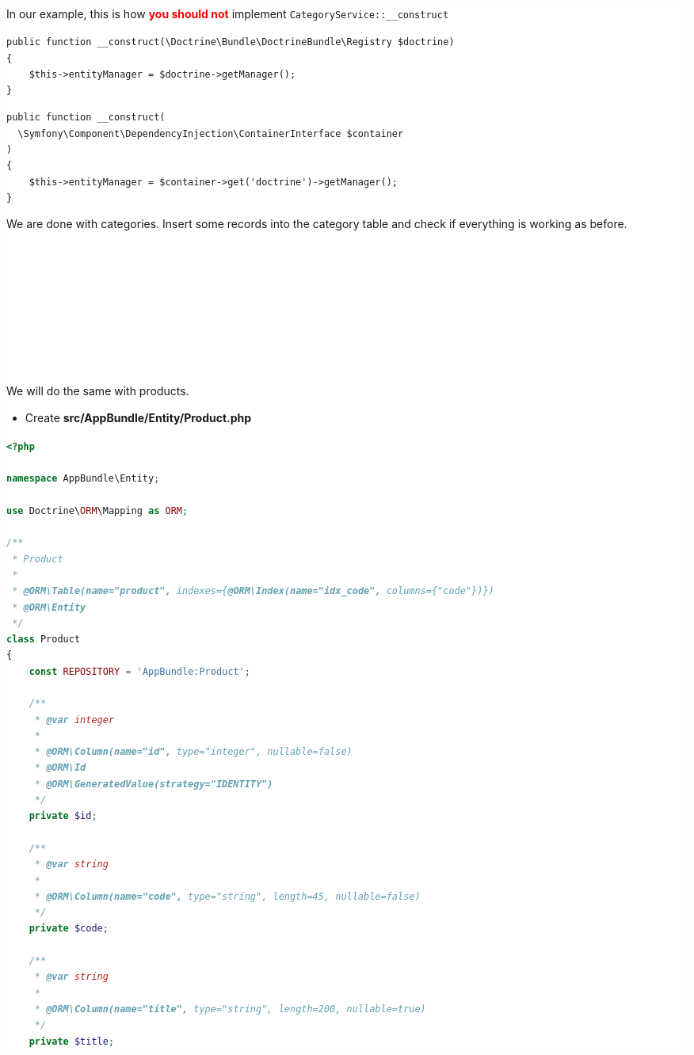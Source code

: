 In our example, this is how <span style="color: #F00" >**you should not**</span> implement `CategoryService::__construct`

````
public function __construct(\Doctrine\Bundle\DoctrineBundle\Registry $doctrine)
{
    $this->entityManager = $doctrine->getManager();
}
````

````
public function __construct(
  \Symfony\Component\DependencyInjection\ContainerInterface $container
)
{
    $this->entityManager = $container->get('doctrine')->getManager();
}
````

We are done with categories. Insert some records into the category table and check if everything is working as before.

<br/><br/><br/><br/><br/><br/><br/><br/>

We will do the same with products.

- Create **src/AppBundle/Entity/Product.php**

````php
<?php

namespace AppBundle\Entity;

use Doctrine\ORM\Mapping as ORM;

/**
 * Product
 *
 * @ORM\Table(name="product", indexes={@ORM\Index(name="idx_code", columns={"code"})})
 * @ORM\Entity
 */
class Product
{
    const REPOSITORY = 'AppBundle:Product';

    /**
     * @var integer
     *
     * @ORM\Column(name="id", type="integer", nullable=false)
     * @ORM\Id
     * @ORM\GeneratedValue(strategy="IDENTITY")
     */
    private $id;

    /**
     * @var string
     *
     * @ORM\Column(name="code", type="string", length=45, nullable=false)
     */
    private $code;

    /**
     * @var string
     *
     * @ORM\Column(name="title", type="string", length=200, nullable=true)
     */
    private $title;

````
